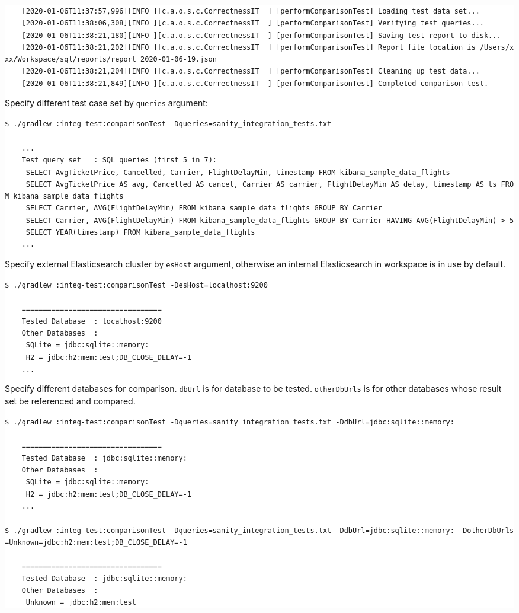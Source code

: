 ```
    [2020-01-06T11:37:57,996][INFO ][c.a.o.s.c.CorrectnessIT  ] [performComparisonTest] Loading test data set...
    [2020-01-06T11:38:06,308][INFO ][c.a.o.s.c.CorrectnessIT  ] [performComparisonTest] Verifying test queries...
    [2020-01-06T11:38:21,180][INFO ][c.a.o.s.c.CorrectnessIT  ] [performComparisonTest] Saving test report to disk...
    [2020-01-06T11:38:21,202][INFO ][c.a.o.s.c.CorrectnessIT  ] [performComparisonTest] Report file location is /Users/xxx/Workspace/sql/reports/report_2020-01-06-19.json
    [2020-01-06T11:38:21,204][INFO ][c.a.o.s.c.CorrectnessIT  ] [performComparisonTest] Cleaning up test data...
    [2020-01-06T11:38:21,849][INFO ][c.a.o.s.c.CorrectnessIT  ] [performComparisonTest] Completed comparison test.
```

Specify different test case set by `queries` argument:

```
$ ./gradlew :integ-test:comparisonTest -Dqueries=sanity_integration_tests.txt

    ...
    Test query set   : SQL queries (first 5 in 7):
     SELECT AvgTicketPrice, Cancelled, Carrier, FlightDelayMin, timestamp FROM kibana_sample_data_flights
     SELECT AvgTicketPrice AS avg, Cancelled AS cancel, Carrier AS carrier, FlightDelayMin AS delay, timestamp AS ts FROM kibana_sample_data_flights
     SELECT Carrier, AVG(FlightDelayMin) FROM kibana_sample_data_flights GROUP BY Carrier
     SELECT Carrier, AVG(FlightDelayMin) FROM kibana_sample_data_flights GROUP BY Carrier HAVING AVG(FlightDelayMin) > 5
     SELECT YEAR(timestamp) FROM kibana_sample_data_flights
    ...
```

Specify external Elasticsearch cluster by `esHost` argument, otherwise an internal Elasticsearch in workspace is in use by default.

```
$ ./gradlew :integ-test:comparisonTest -DesHost=localhost:9200

    =================================
    Tested Database  : localhost:9200
    Other Databases  :
     SQLite = jdbc:sqlite::memory:
     H2 = jdbc:h2:mem:test;DB_CLOSE_DELAY=-1
    ...
```

Specify different databases for comparison. `dbUrl` is for database to be tested. `otherDbUrls` is for other databases whose result set be referenced and compared.

```
$ ./gradlew :integ-test:comparisonTest -Dqueries=sanity_integration_tests.txt -DdbUrl=jdbc:sqlite::memory:

    =================================
    Tested Database  : jdbc:sqlite::memory:
    Other Databases  :
     SQLite = jdbc:sqlite::memory:
     H2 = jdbc:h2:mem:test;DB_CLOSE_DELAY=-1
    ...

$ ./gradlew :integ-test:comparisonTest -Dqueries=sanity_integration_tests.txt -DdbUrl=jdbc:sqlite::memory: -DotherDbUrls=Unknown=jdbc:h2:mem:test;DB_CLOSE_DELAY=-1

    =================================
    Tested Database  : jdbc:sqlite::memory:
    Other Databases  :
     Unknown = jdbc:h2:mem:test
```
